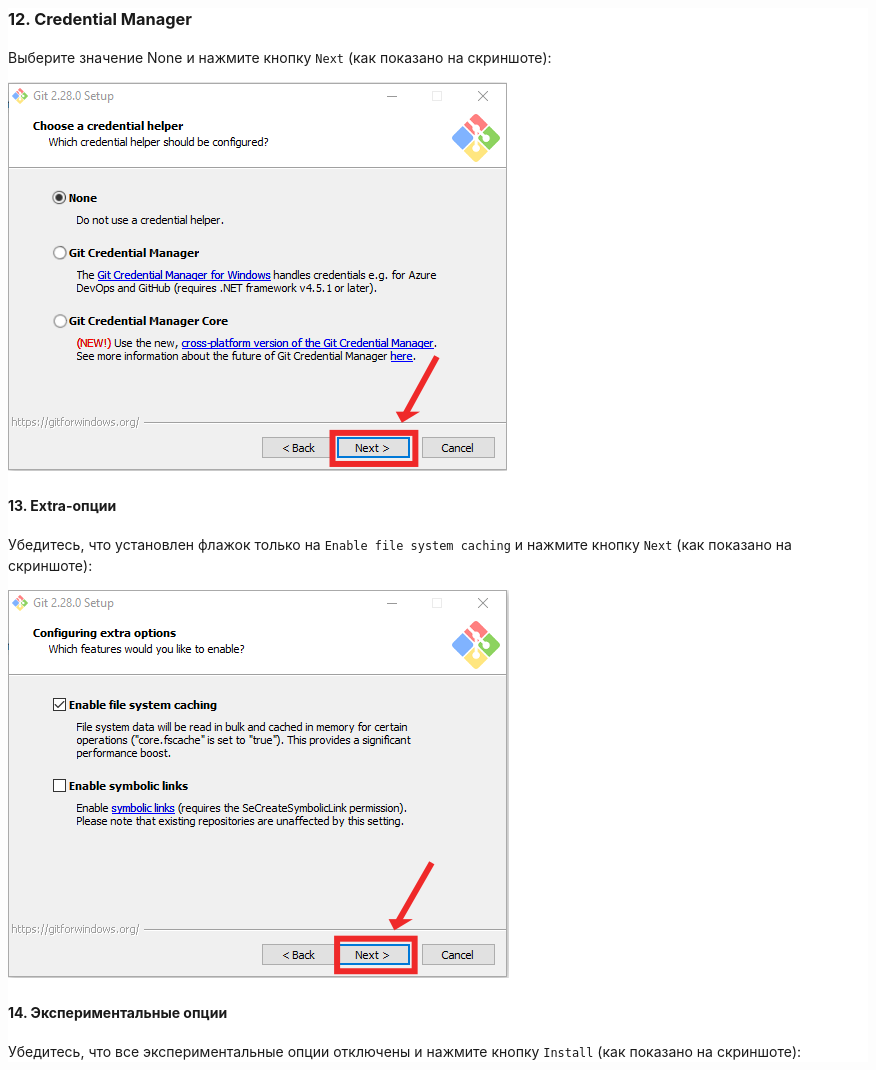 ### 12. Credential Manager
Выберите значение None и нажмите кнопку `Next` (как показано на скриншоте):

![](pic/10_2.png)

#### 13. Extra-опции
Убедитесь, что установлен флажок только на `Enable file system caching` и нажмите кнопку `Next` (как показано на скриншоте):

![](pic/11.png)

#### 14. Экспериментальные опции
Убедитесь, что все экспериментальные опции отключены и нажмите кнопку `Install` (как показано на скриншоте):
